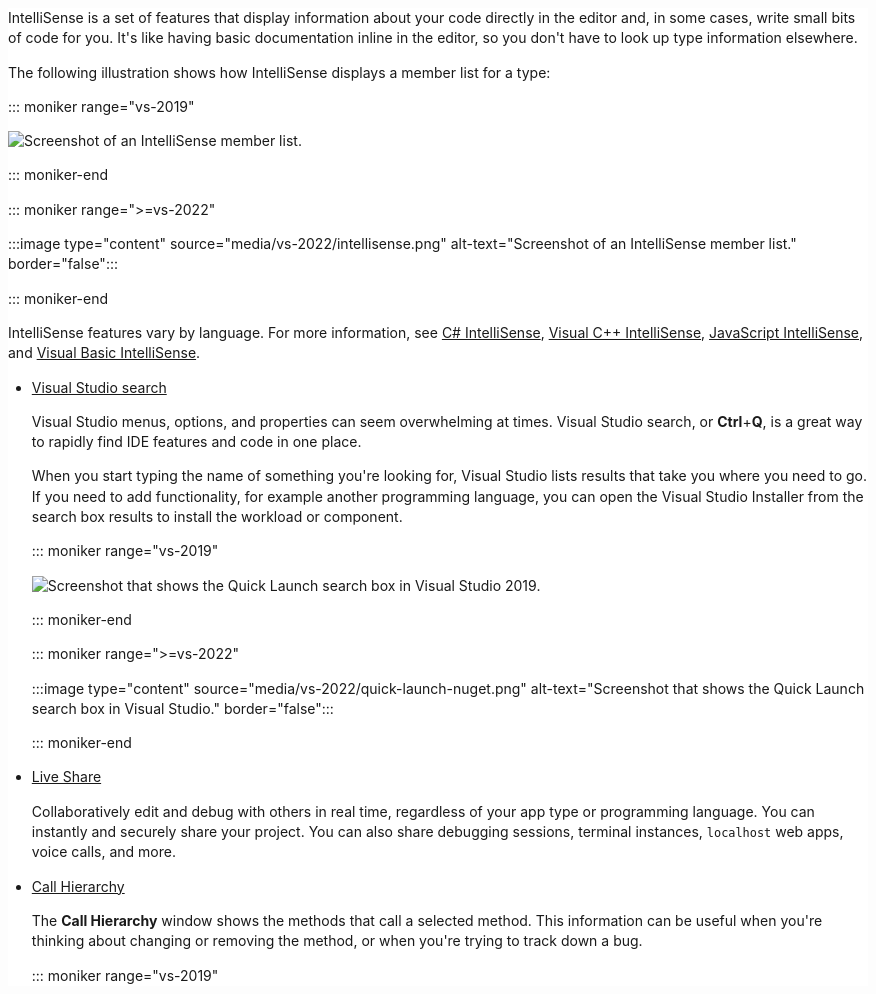    IntelliSense is a set of features that display information about your code directly in the editor and, in some cases, write small bits of code for you. It's like having basic documentation inline in the editor, so you don't have to look up type information elsewhere.

   The following illustration shows how IntelliSense displays a member list for a type:

   ::: moniker range="vs-2019"

   ![Screenshot of an IntelliSense member list.](media/vs-2019/intellisense-list-members.png)

   ::: moniker-end

   ::: moniker range=">=vs-2022"

   :::image type="content" source="media/vs-2022/intellisense.png" alt-text="Screenshot of an IntelliSense member list." border="false":::

   ::: moniker-end

   IntelliSense features vary by language. For more information, see [C# IntelliSense](../../ide/visual-csharp-intellisense.md), [Visual C++ IntelliSense](../../ide/visual-cpp-intellisense.md), [JavaScript IntelliSense](../../ide/javascript-intellisense.md), and [Visual Basic IntelliSense](../../ide/visual-basic-specific-intellisense.md).

- [Visual Studio search](../../ide/visual-studio-search.md)

   Visual Studio menus, options, and properties can seem overwhelming at times. Visual Studio search, or **Ctrl**+**Q**, is a great way to rapidly find IDE features and code in one place.

   When you start typing the name of something you're looking for, Visual Studio lists results that take you where you need to go. If you need to add functionality, for example another programming language, you can open the Visual Studio Installer from the search box results to install the workload or component.

   ::: moniker range="vs-2019"

   ![Screenshot that shows the Quick Launch search box in Visual Studio 2019.](../media/vs-2019/quick-launch-nuget.png)

   ::: moniker-end

   ::: moniker range=">=vs-2022"

   :::image type="content" source="media/vs-2022/quick-launch-nuget.png" alt-text="Screenshot that shows the Quick Launch search box in Visual Studio." border="false":::

   ::: moniker-end

- [Live Share](/visualstudio/liveshare/)

   Collaboratively edit and debug with others in real time, regardless of your app type or programming language. You can instantly and securely share your project. You can also share debugging sessions, terminal instances, `localhost` web apps, voice calls, and more.

- [Call Hierarchy](../../ide/reference/call-hierarchy.md)

   The **Call Hierarchy** window shows the methods that call a selected method. This information can be useful when you're thinking about changing or removing the method, or when you're trying to track down a bug.

   ::: moniker range="vs-2019"
